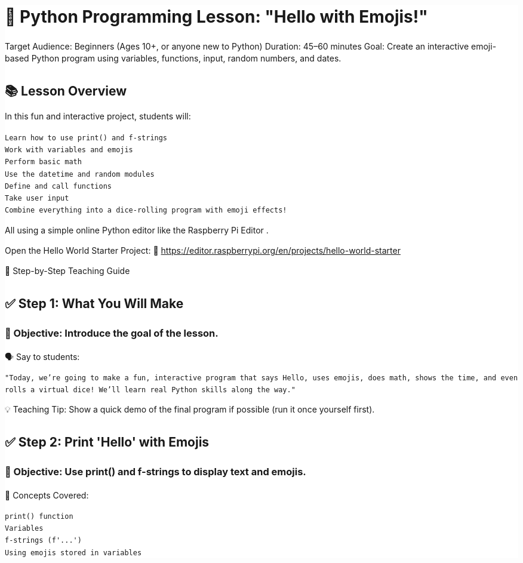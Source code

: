 # 🎯 Python Programming Lesson: "Hello with Emojis!" 

Target Audience: Beginners (Ages 10+, or anyone new to Python)
Duration: 45–60 minutes
Goal: Create an interactive emoji-based Python program using variables, functions, input, random numbers, and dates. 


## 📚 Lesson Overview 

In this fun and interactive project, students will: 

    Learn how to use print() and f-strings
    Work with variables and emojis
    Perform basic math
    Use the datetime and random modules
    Define and call functions
    Take user input
    Combine everything into a dice-rolling program with emoji effects!
     

All using a simple online Python editor like the Raspberry Pi Editor . 


Open the Hello World Starter Project:
🔗 https://editor.raspberrypi.org/en/projects/hello-world-starter 




📘 Step-by-Step Teaching Guide 
 
## ✅ Step 1: What You Will Make 

### 🎯 Objective: Introduce the goal of the lesson. 

🗣️ Say to students: 

    "Today, we’re going to make a fun, interactive program that says Hello, uses emojis, does math, shows the time, and even rolls a virtual dice! We’ll learn real Python skills along the way." 
     

💡 Teaching Tip: Show a quick demo of the final program if possible (run it once yourself first). 

## ✅ Step 2: Print 'Hello' with Emojis 

### 🎯 Objective: Use print() and f-strings to display text and emojis. 
📝 Concepts Covered: 

    print() function
    Variables
    f-strings (f'...')
    Using emojis stored in variables
     